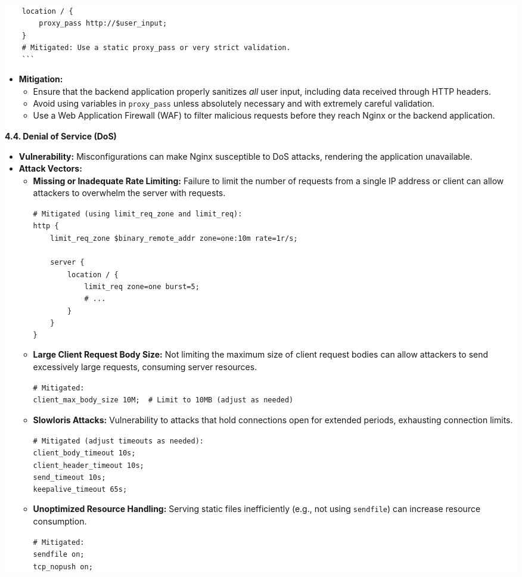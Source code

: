         location / {
            proxy_pass http://$user_input;
        }
        # Mitigated: Use a static proxy_pass or very strict validation.
        ```
*   **Mitigation:**
    *   Ensure that the backend application properly sanitizes *all* user input, including data received through HTTP headers.
    *   Avoid using variables in `proxy_pass` unless absolutely necessary and with extremely careful validation.
    *   Use a Web Application Firewall (WAF) to filter malicious requests before they reach Nginx or the backend application.

**4.4.  Denial of Service (DoS)**

*   **Vulnerability:**  Misconfigurations can make Nginx susceptible to DoS attacks, rendering the application unavailable.
*   **Attack Vectors:**
    *   **Missing or Inadequate Rate Limiting:**  Failure to limit the number of requests from a single IP address or client can allow attackers to overwhelm the server with requests.
        ```nginx
        # Mitigated (using limit_req_zone and limit_req):
        http {
            limit_req_zone $binary_remote_addr zone=one:10m rate=1r/s;

            server {
                location / {
                    limit_req zone=one burst=5;
                    # ...
                }
            }
        }
        ```
    *   **Large Client Request Body Size:**  Not limiting the maximum size of client request bodies can allow attackers to send excessively large requests, consuming server resources.
        ```nginx
        # Mitigated:
        client_max_body_size 10M;  # Limit to 10MB (adjust as needed)
        ```
    *   **Slowloris Attacks:**  Vulnerability to attacks that hold connections open for extended periods, exhausting connection limits.
        ```nginx
        # Mitigated (adjust timeouts as needed):
        client_body_timeout 10s;
        client_header_timeout 10s;
        send_timeout 10s;
        keepalive_timeout 65s;
        ```
    *   **Unoptimized Resource Handling:** Serving static files inefficiently (e.g., not using `sendfile`) can increase resource consumption.
        ```nginx
        # Mitigated:
        sendfile on;
        tcp_nopush on;